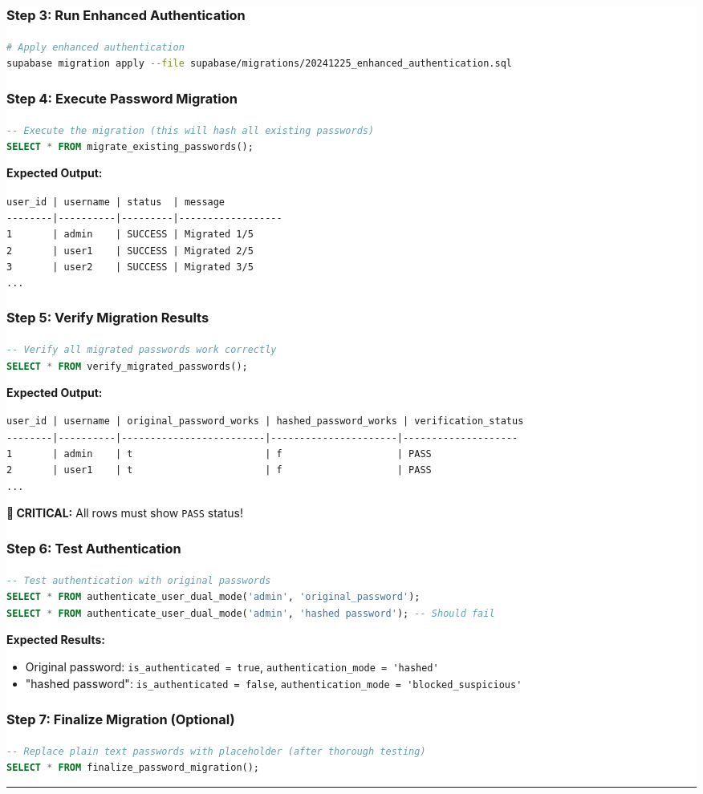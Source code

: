 ### **Step 3: Run Enhanced Authentication**
```bash
# Apply enhanced authentication
supabase migration apply --file supabase/migrations/20241225_enhanced_authentication.sql
```

### **Step 4: Execute Password Migration**
```sql
-- Execute the migration (this will hash all existing passwords)
SELECT * FROM migrate_existing_passwords();
```

**Expected Output:**
```
user_id | username | status  | message
--------|----------|---------|------------------
1       | admin    | SUCCESS | Migrated 1/5
2       | user1    | SUCCESS | Migrated 2/5
3       | user2    | SUCCESS | Migrated 3/5
...
```

### **Step 5: Verify Migration Results**
```sql
-- Verify all migrated passwords work correctly
SELECT * FROM verify_migrated_passwords();
```

**Expected Output:**
```
user_id | username | original_password_works | hashed_password_works | verification_status
--------|----------|-------------------------|----------------------|--------------------
1       | admin    | t                       | f                    | PASS
2       | user1    | t                       | f                    | PASS
...
```

**🚨 CRITICAL:** All rows must show `PASS` status!

### **Step 6: Test Authentication**
```sql
-- Test authentication with original passwords
SELECT * FROM authenticate_user_dual_mode('admin', 'original_password');
SELECT * FROM authenticate_user_dual_mode('admin', 'hashed password'); -- Should fail
```

**Expected Results:**
- Original password: `is_authenticated = true`, `authentication_mode = 'hashed'`
- "hashed password": `is_authenticated = false`, `authentication_mode = 'blocked_suspicious'`

### **Step 7: Finalize Migration (Optional)**
```sql
-- Replace plain text passwords with placeholder (after thorough testing)
SELECT * FROM finalize_password_migration();
```

---